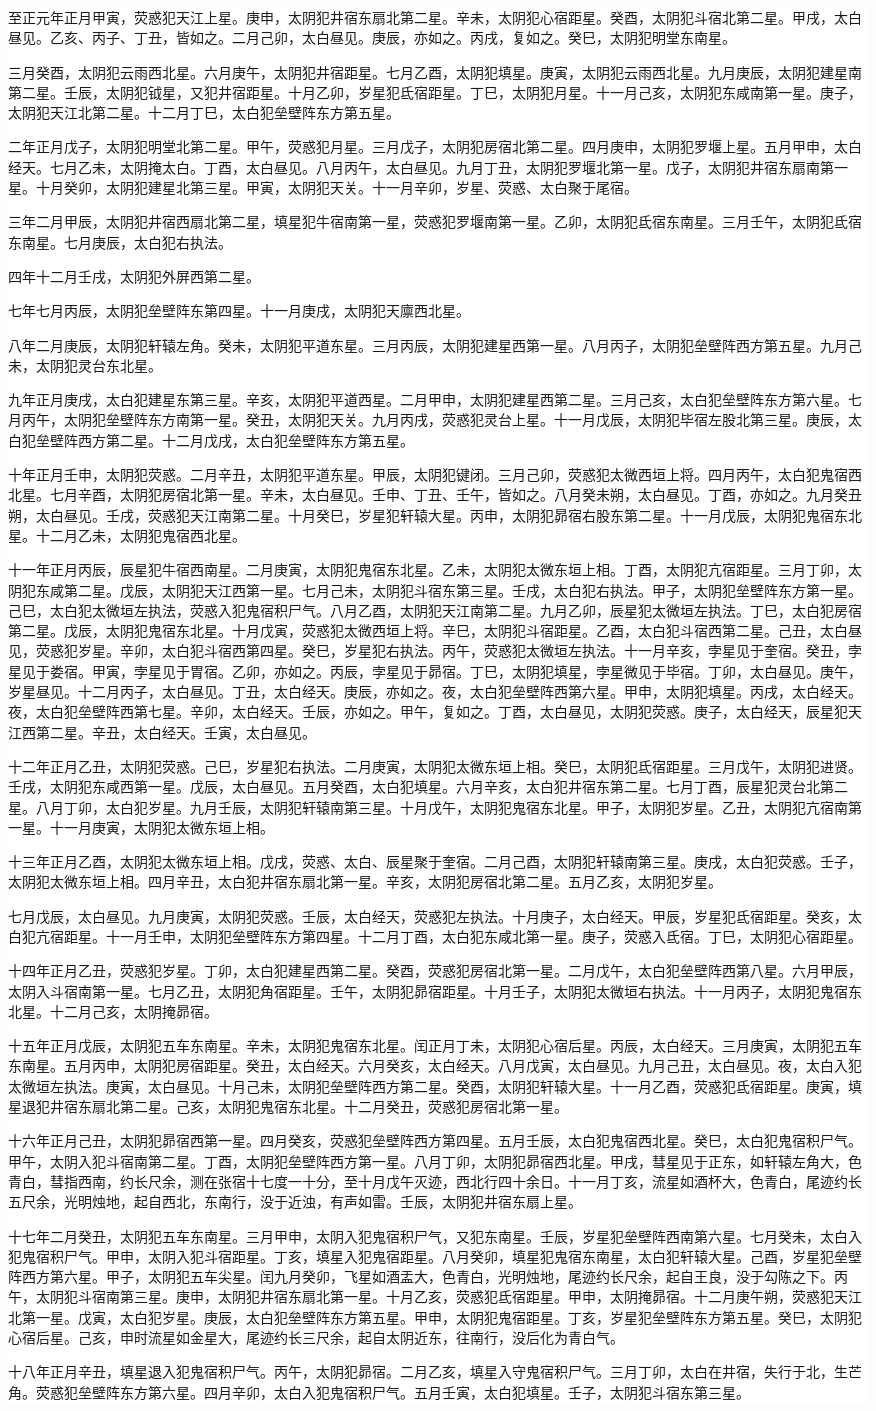 至正元年正月甲寅，荧惑犯天江上星。庚申，太阴犯井宿东扇北第二星。辛未，太阴犯心宿距星。癸酉，太阴犯斗宿北第二星。甲戌，太白昼见。乙亥、丙子、丁丑，皆如之。二月己卯，太白昼见。庚辰，亦如之。丙戌，复如之。癸巳，太阴犯明堂东南星。

三月癸酉，太阴犯云雨西北星。六月庚午，太阴犯井宿距星。七月乙酉，太阴犯填星。庚寅，太阴犯云雨西北星。九月庚辰，太阴犯建星南第二星。壬辰，太阴犯钺星，又犯井宿距星。十月乙卯，岁星犯氐宿距星。丁巳，太阴犯月星。十一月己亥，太阴犯东咸南第一星。庚子，太阴犯天江北第二星。十二月丁巳，太白犯垒壁阵东方第五星。

二年正月戊子，太阴犯明堂北第二星。甲午，荧惑犯月星。三月戊子，太阴犯房宿北第二星。四月庚申，太阴犯罗堰上星。五月甲申，太白经天。七月乙未，太阴掩太白。丁酉，太白昼见。八月丙午，太白昼见。九月丁丑，太阴犯罗堰北第一星。戊子，太阴犯井宿东扇南第一星。十月癸卯，太阴犯建星北第三星。甲寅，太阴犯天关。十一月辛卯，岁星、荧惑、太白聚于尾宿。

三年二月甲辰，太阴犯井宿西扇北第二星，填星犯牛宿南第一星，荧惑犯罗堰南第一星。乙卯，太阴犯氐宿东南星。三月壬午，太阴犯氐宿东南星。七月庚辰，太白犯右执法。

四年十二月壬戌，太阴犯外屏西第二星。

七年七月丙辰，太阴犯垒壁阵东第四星。十一月庚戌，太阴犯天廪西北星。

八年二月庚辰，太阴犯轩辕左角。癸未，太阴犯平道东星。三月丙辰，太阴犯建星西第一星。八月丙子，太阴犯垒壁阵西方第五星。九月己未，太阴犯灵台东北星。

九年正月庚戌，太白犯建星东第三星。辛亥，太阴犯平道西星。二月甲申，太阴犯建星西第二星。三月己亥，太白犯垒壁阵东方第六星。七月丙午，太阴犯垒壁阵东方南第一星。癸丑，太阴犯天关。九月丙戌，荧惑犯灵台上星。十一月戊辰，太阴犯毕宿左股北第三星。庚辰，太白犯垒壁阵西方第二星。十二月戊戌，太白犯垒壁阵东方第五星。

十年正月壬申，太阴犯荧惑。二月辛丑，太阴犯平道东星。甲辰，太阴犯键闭。三月己卯，荧惑犯太微西垣上将。四月丙午，太白犯鬼宿西北星。七月辛酉，太阴犯房宿北第一星。辛未，太白昼见。壬申、丁丑、壬午，皆如之。八月癸未朔，太白昼见。丁酉，亦如之。九月癸丑朔，太白昼见。壬戌，荧惑犯天江南第二星。十月癸巳，岁星犯轩辕大星。丙申，太阴犯昴宿右股东第二星。十一月戊辰，太阴犯鬼宿东北星。十二月乙未，太阴犯鬼宿西北星。

十一年正月丙辰，辰星犯牛宿西南星。二月庚寅，太阴犯鬼宿东北星。乙未，太阴犯太微东垣上相。丁酉，太阴犯亢宿距星。三月丁卯，太阴犯东咸第二星。戊辰，太阴犯天江西第一星。七月己未，太阴犯斗宿东第三星。壬戌，太白犯右执法。甲子，太阴犯垒壁阵东方第一星。己巳，太白犯太微垣左执法，荧惑入犯鬼宿积尸气。八月乙酉，太阴犯天江南第二星。九月乙卯，辰星犯太微垣左执法。丁巳，太白犯房宿第二星。戊辰，太阴犯鬼宿东北星。十月戊寅，荧惑犯太微西垣上将。辛巳，太阴犯斗宿距星。乙酉，太白犯斗宿西第二星。己丑，太白昼见，荧惑犯岁星。辛卯，太白犯斗宿西第四星。癸巳，岁星犯右执法。丙午，荧惑犯太微垣左执法。十一月辛亥，孛星见于奎宿。癸丑，孛星见于娄宿。甲寅，孛星见于胃宿。乙卯，亦如之。丙辰，孛星见于昴宿。丁巳，太阴犯填星，孛星微见于毕宿。丁卯，太白昼见。庚午，岁星昼见。十二月丙子，太白昼见。丁丑，太白经天。庚辰，亦如之。夜，太白犯垒壁阵西第六星。甲申，太阴犯填星。丙戌，太白经天。夜，太白犯垒壁阵西第七星。辛卯，太白经天。壬辰，亦如之。甲午，复如之。丁酉，太白昼见，太阴犯荧惑。庚子，太白经天，辰星犯天江西第二星。辛丑，太白经天。壬寅，太白昼见。

十二年正月乙丑，太阴犯荧惑。己巳，岁星犯右执法。二月庚寅，太阴犯太微东垣上相。癸巳，太阴犯氐宿距星。三月戊午，太阴犯进贤。壬戌，太阴犯东咸西第一星。戊辰，太白昼见。五月癸酉，太白犯填星。六月辛亥，太白犯井宿东第二星。七月丁酉，辰星犯灵台北第二星。八月丁卯，太白犯岁星。九月壬辰，太阴犯轩辕南第三星。十月戊午，太阴犯鬼宿东北星。甲子，太阴犯岁星。乙丑，太阴犯亢宿南第一星。十一月庚寅，太阴犯太微东垣上相。

十三年正月乙酉，太阴犯太微东垣上相。戊戌，荧惑、太白、辰星聚于奎宿。二月己酉，太阴犯轩辕南第三星。庚戌，太白犯荧惑。壬子，太阴犯太微东垣上相。四月辛丑，太白犯井宿东扇北第一星。辛亥，太阴犯房宿北第二星。五月乙亥，太阴犯岁星。

七月戊辰，太白昼见。九月庚寅，太阴犯荧惑。壬辰，太白经天，荧惑犯左执法。十月庚子，太白经天。甲辰，岁星犯氐宿距星。癸亥，太白犯亢宿距星。十一月壬申，太阴犯垒壁阵东方第四星。十二月丁酉，太白犯东咸北第一星。庚子，荧惑入氐宿。丁巳，太阴犯心宿距星。

十四年正月乙丑，荧惑犯岁星。丁卯，太白犯建星西第二星。癸酉，荧惑犯房宿北第一星。二月戊午，太白犯垒壁阵西第八星。六月甲辰，太阴入斗宿南第一星。七月乙丑，太阴犯角宿距星。壬午，太阴犯昴宿距星。十月壬子，太阴犯太微垣右执法。十一月丙子，太阴犯鬼宿东北星。十二月己亥，太阴掩昴宿。

十五年正月戊辰，太阴犯五车东南星。辛未，太阴犯鬼宿东北星。闰正月丁未，太阴犯心宿后星。丙辰，太白经天。三月庚寅，太阴犯五车东南星。五月丙申，太阴犯房宿距星。癸丑，太白经天。六月癸亥，太白经天。八月戊寅，太白昼见。九月己丑，太白昼见。夜，太白入犯太微垣左执法。庚寅，太白昼见。十月己未，太阴犯垒壁阵西方第二星。癸酉，太阴犯轩辕大星。十一月乙酉，荧惑犯氐宿距星。庚寅，填星退犯井宿东扇北第二星。己亥，太阴犯鬼宿东北星。十二月癸丑，荧惑犯房宿北第一星。

十六年正月己丑，太阴犯昴宿西第一星。四月癸亥，荧惑犯垒壁阵西方第四星。五月壬辰，太白犯鬼宿西北星。癸巳，太白犯鬼宿积尸气。甲午，太阴入犯斗宿南第二星。丁酉，太阴犯垒壁阵西方第一星。八月丁卯，太阴犯昴宿西北星。甲戌，彗星见于正东，如轩辕左角大，色青白，彗指西南，约长尺余，测在张宿十七度一十分，至十月戊午灭迹，西北行四十余日。十一月丁亥，流星如酒杯大，色青白，尾迹约长五尺余，光明烛地，起自西北，东南行，没于近浊，有声如雷。壬辰，太阴犯井宿东扇上星。

十七年二月癸丑，太阴犯五车东南星。三月甲申，太阴入犯鬼宿积尸气，又犯东南星。壬辰，岁星犯垒壁阵西南第六星。七月癸未，太白入犯鬼宿积尸气。甲申，太阴入犯斗宿距星。丁亥，填星入犯鬼宿距星。八月癸卯，填星犯鬼宿东南星，太白犯轩辕大星。己酉，岁星犯垒壁阵西方第六星。甲子，太阴犯五车尖星。闰九月癸卯，飞星如酒盂大，色青白，光明烛地，尾迹约长尺余，起自王良，没于勾陈之下。丙午，太阴犯斗宿南第三星。庚申，太阴犯井宿东扇北第一星。十月乙亥，荧惑犯氐宿距星。甲申，太阴掩昴宿。十二月庚午朔，荧惑犯天江北第一星。戊寅，太白犯岁星。庚辰，太白犯垒壁阵东方第五星。甲申，太阴犯鬼宿距星。丁亥，岁星犯垒壁阵东方第五星。癸巳，太阴犯心宿后星。己亥，申时流星如金星大，尾迹约长三尺余，起自太阴近东，往南行，没后化为青白气。

十八年正月辛丑，填星退入犯鬼宿积尸气。丙午，太阴犯昴宿。二月乙亥，填星入守鬼宿积尸气。三月丁卯，太白在井宿，失行于北，生芒角。荧惑犯垒壁阵东方第六星。四月辛卯，太白入犯鬼宿积尸气。五月壬寅，太白犯填星。壬子，太阴犯斗宿东第三星。
